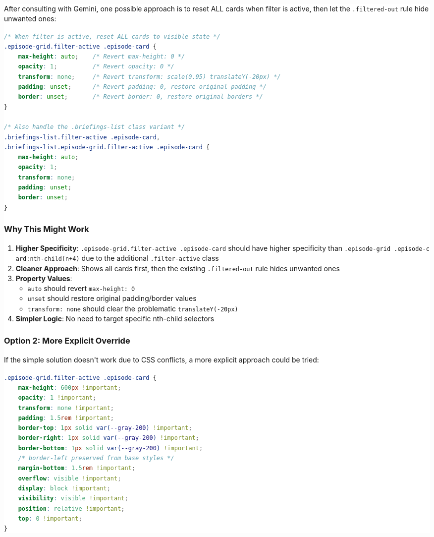 After consulting with Gemini, one possible approach is to reset ALL cards when filter is active, then let the `.filtered-out` rule hide unwanted ones:

```css
/* When filter is active, reset ALL cards to visible state */
.episode-grid.filter-active .episode-card {
    max-height: auto;    /* Revert max-height: 0 */
    opacity: 1;          /* Revert opacity: 0 */
    transform: none;     /* Revert transform: scale(0.95) translateY(-20px) */
    padding: unset;      /* Revert padding: 0, restore original padding */
    border: unset;       /* Revert border: 0, restore original borders */
}

/* Also handle the .briefings-list class variant */
.briefings-list.filter-active .episode-card,
.briefings-list.episode-grid.filter-active .episode-card {
    max-height: auto;
    opacity: 1;
    transform: none;
    padding: unset;
    border: unset;
}
```

### Why This Might Work
1. **Higher Specificity**: `.episode-grid.filter-active .episode-card` should have higher specificity than `.episode-grid .episode-card:nth-child(n+4)` due to the additional `.filter-active` class
2. **Cleaner Approach**: Shows all cards first, then the existing `.filtered-out` rule hides unwanted ones
3. **Property Values**: 
   - `auto` should revert `max-height: 0`
   - `unset` should restore original padding/border values
   - `transform: none` should clear the problematic `translateY(-20px)`
4. **Simpler Logic**: No need to target specific nth-child selectors

### Option 2: More Explicit Override

If the simple solution doesn't work due to CSS conflicts, a more explicit approach could be tried:

```css
.episode-grid.filter-active .episode-card {
    max-height: 600px !important;
    opacity: 1 !important;
    transform: none !important;
    padding: 1.5rem !important;
    border-top: 1px solid var(--gray-200) !important;
    border-right: 1px solid var(--gray-200) !important;
    border-bottom: 1px solid var(--gray-200) !important;
    /* border-left preserved from base styles */
    margin-bottom: 1.5rem !important;
    overflow: visible !important;
    display: block !important;
    visibility: visible !important;
    position: relative !important;
    top: 0 !important;
}
```
